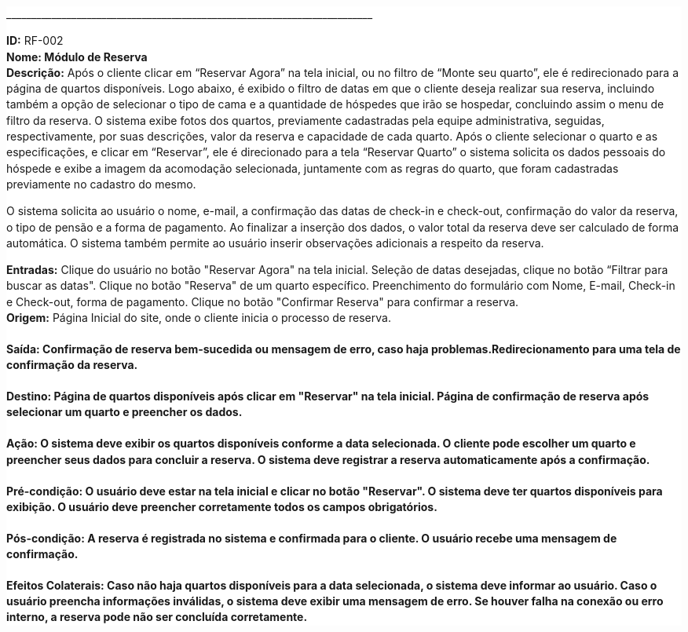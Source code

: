 
\_\_\_\_\_\_\_\_\_\_\_\_\_\_\_\_\_\_\_\_\_\_\_\_\_\_\_\_\_\_\_\_\_\_\_\_\_\_\_\_\_\_\_\_\_\_\_\_\_\_\_\_\_\_\_\_\_\_\_\_\_\_\_\_\_\_\_\_\_\_\_\_\_

**ID:** RF-002  
**Nome: Módulo de Reserva**  
**Descrição:** Após o cliente clicar em “Reservar Agora” na tela inicial, ou no filtro de “Monte seu quarto”, ele é redirecionado para a página de quartos disponíveis. Logo abaixo, é exibido o filtro de datas em que o cliente deseja realizar sua reserva, incluindo também a opção de selecionar o tipo de cama e a quantidade de hóspedes que irão se hospedar, concluindo assim o menu de filtro da reserva. O sistema exibe fotos dos quartos, previamente cadastradas pela equipe administrativa, seguidas, respectivamente, por suas descrições, valor da reserva e capacidade de cada quarto. Após o cliente selecionar o quarto e as especificações, e clicar em “Reservar”, ele é direcionado para a tela “Reservar Quarto” o sistema solicita os dados pessoais do hóspede e exibe a imagem da acomodação selecionada, juntamente com as regras do quarto, que foram cadastradas previamente no cadastro do mesmo.

O sistema solicita ao usuário o nome, e-mail, a confirmação das datas de check-in e check-out, confirmação do valor da reserva, o tipo de pensão e a forma de pagamento. Ao finalizar a inserção dos dados, o valor total da reserva deve ser calculado de forma automática. O sistema também permite ao usuário inserir observações adicionais a respeito da reserva.

**Entradas:** Clique do usuário no botão "Reservar Agora" na tela inicial. Seleção de datas desejadas, clique no botão “Filtrar para buscar as datas". Clique no botão "Reserva" de um quarto específico. Preenchimento do formulário com Nome, E-mail, Check-in e Check-out, forma de pagamento. Clique no botão "Confirmar Reserva" para confirmar a reserva.   
**Origem:** Página Inicial do site, onde o cliente inicia o processo de reserva.

#### **Saída**: Confirmação de reserva bem-sucedida ou mensagem de erro, caso haja problemas.Redirecionamento para uma tela de confirmação da reserva.

#### **Destino:** Página de quartos disponíveis após clicar em "Reservar" na tela inicial. Página de confirmação de reserva após selecionar um quarto e preencher os dados.

#### **Ação**: O sistema deve exibir os quartos disponíveis conforme a data selecionada. O cliente pode escolher um quarto e preencher seus dados para concluir a reserva. O sistema deve registrar a reserva automaticamente após a confirmação.

#### **Pré-condição**: O usuário deve estar na tela inicial e clicar no botão "Reservar". O sistema deve ter quartos disponíveis para exibição. O usuário deve preencher corretamente todos os campos obrigatórios.

#### **Pós-condição:** A reserva é registrada no sistema e confirmada para o cliente. O usuário recebe uma mensagem de confirmação.

#### **Efeitos Colaterais:** Caso não haja quartos disponíveis para a data selecionada, o sistema deve informar ao usuário. Caso o usuário preencha informações inválidas, o sistema deve exibir uma mensagem de erro. Se houver falha na conexão ou erro interno, a reserva pode não ser concluída corretamente.
